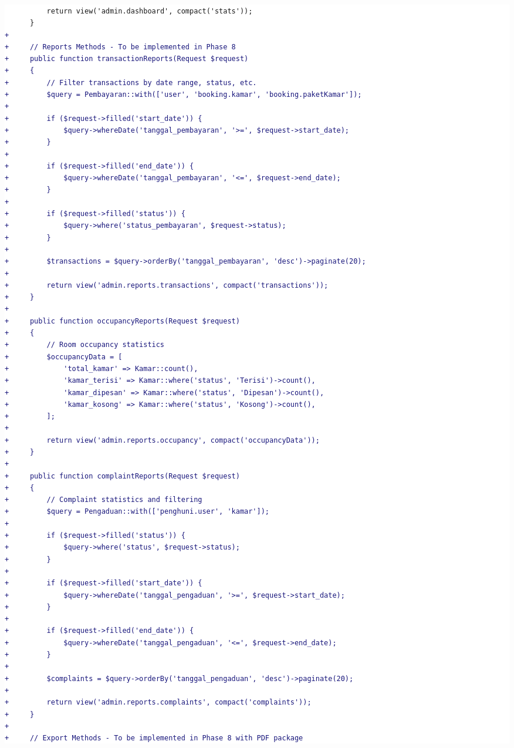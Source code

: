 
```diff
          return view('admin.dashboard', compact('stats'));
      }
+ 
+     // Reports Methods - To be implemented in Phase 8
+     public function transactionReports(Request $request)
+     {
+         // Filter transactions by date range, status, etc.
+         $query = Pembayaran::with(['user', 'booking.kamar', 'booking.paketKamar']);
+         
+         if ($request->filled('start_date')) {
+             $query->whereDate('tanggal_pembayaran', '>=', $request->start_date);
+         }
+         
+         if ($request->filled('end_date')) {
+             $query->whereDate('tanggal_pembayaran', '<=', $request->end_date);
+         }
+         
+         if ($request->filled('status')) {
+             $query->where('status_pembayaran', $request->status);
+         }
+         
+         $transactions = $query->orderBy('tanggal_pembayaran', 'desc')->paginate(20);
+         
+         return view('admin.reports.transactions', compact('transactions'));
+     }
+ 
+     public function occupancyReports(Request $request)
+     {
+         // Room occupancy statistics
+         $occupancyData = [
+             'total_kamar' => Kamar::count(),
+             'kamar_terisi' => Kamar::where('status', 'Terisi')->count(),
+             'kamar_dipesan' => Kamar::where('status', 'Dipesan')->count(),
+             'kamar_kosong' => Kamar::where('status', 'Kosong')->count(),
+         ];
+         
+         return view('admin.reports.occupancy', compact('occupancyData'));
+     }
+ 
+     public function complaintReports(Request $request)
+     {
+         // Complaint statistics and filtering
+         $query = Pengaduan::with(['penghuni.user', 'kamar']);
+         
+         if ($request->filled('status')) {
+             $query->where('status', $request->status);
+         }
+         
+         if ($request->filled('start_date')) {
+             $query->whereDate('tanggal_pengaduan', '>=', $request->start_date);
+         }
+         
+         if ($request->filled('end_date')) {
+             $query->whereDate('tanggal_pengaduan', '<=', $request->end_date);
+         }
+         
+         $complaints = $query->orderBy('tanggal_pengaduan', 'desc')->paginate(20);
+         
+         return view('admin.reports.complaints', compact('complaints'));
+     }
+ 
+     // Export Methods - To be implemented in Phase 8 with PDF package
```